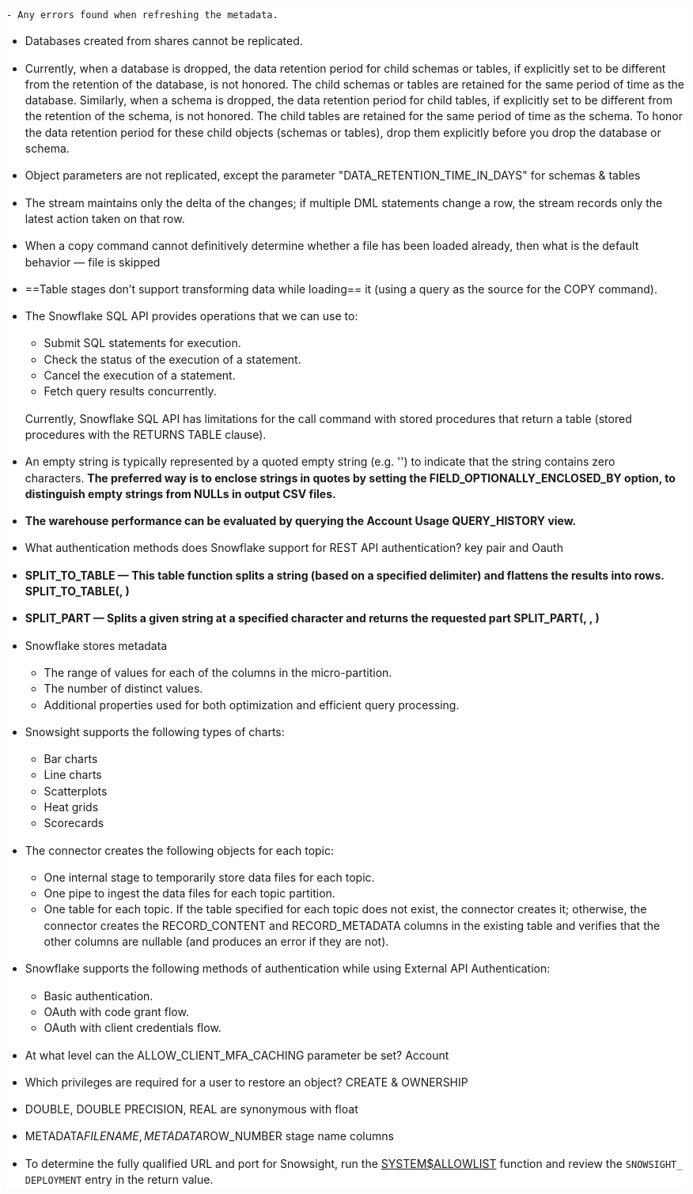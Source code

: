     - Any errors found when refreshing the metadata.
- Databases created from shares cannot be replicated.
- Currently, when a database is dropped, the data retention period for child schemas or tables, if explicitly set to be different from the retention of the database, is not honored. The child schemas or tables are retained for the same period of time as the database. Similarly, when a schema is dropped, the data retention period for child tables, if explicitly set to be different from the retention of the schema, is not honored. The child tables are retained for the same period of time as the schema. To honor the data retention period for these child objects (schemas or tables), drop them explicitly before you drop the database or schema.
- Object parameters are not replicated, except the parameter "DATA_RETENTION_TIME_IN_DAYS" for schemas & tables
- The stream maintains only the delta of the changes; if multiple DML statements change a row, the stream records only the latest action taken on that row.
- When a copy command cannot definitively determine whether a file has been loaded already, then what is the default behavior — file is skipped
- ==Table stages don’t support transforming data while loading== it (using a query as the source for the COPY command).
- The Snowflake SQL API provides operations that we can use to:
    
    - Submit SQL statements for execution.
    - Check the status of the execution of a statement.
    - Cancel the execution of a statement.
    - Fetch query results concurrently.
    
    Currently, Snowflake SQL API has limitations for the call command with stored procedures that return a table (stored procedures with the RETURNS TABLE clause).
    
- An empty string is typically represented by a quoted empty string (e.g. '') to indicate that the string contains zero characters. **The preferred way is to enclose strings in quotes by setting the FIELD_OPTIONALLY_ENCLOSED_BY option, to distinguish empty strings from NULLs in output CSV files.**
- **The warehouse performance can be evaluated by querying the Account Usage QUERY_HISTORY view.**
- What authentication methods does Snowflake support for REST API authentication? key pair and Oauth
- **SPLIT_TO_TABLE — This table function splits a string (based on a specified delimiter) and flattens the results into rows. SPLIT_TO_TABLE(<string>, <delimiter>)**
- **SPLIT_PART — Splits a given string at a specified character and returns the requested part SPLIT_PART(<string>, <delimiter>, <partNumber>)**
- Snowflake stores metadata
    - The range of values for each of the columns in the micro-partition.
    - The number of distinct values.
    - Additional properties used for both optimization and efficient query processing.
- Snowsight supports the following types of charts:
    - Bar charts
    - Line charts
    - Scatterplots
    - Heat grids
    - Scorecards
- The connector creates the following objects for each topic:
    - One internal stage to temporarily store data files for each topic.
    - One pipe to ingest the data files for each topic partition.
    - One table for each topic. If the table specified for each topic does not exist, the connector creates it; otherwise, the connector creates the RECORD_CONTENT and RECORD_METADATA columns in the existing table and verifies that the other columns are nullable (and produces an error if they are not).
- Snowflake supports the following methods of authentication while using External API Authentication:
    - Basic authentication.
    - OAuth with code grant flow.
    - OAuth with client credentials flow.
- At what level can the ALLOW_CLIENT_MFA_CACHING parameter be set? Account
- Which privileges are required for a user to restore an object? CREATE & OWNERSHIP
- DOUBLE, DOUBLE PRECISION, REAL are synonymous with float
- METADATA$FILENAME, METADATA$ROW_NUMBER stage name columns
- To determine the fully qualified URL and port for Snowsight, run the [SYSTEM$ALLOWLIST](https://docs.snowflake.com/en/sql-reference/functions/system_allowlist) function and review the `SNOWSIGHT_DEPLOYMENT` entry in the return value.
